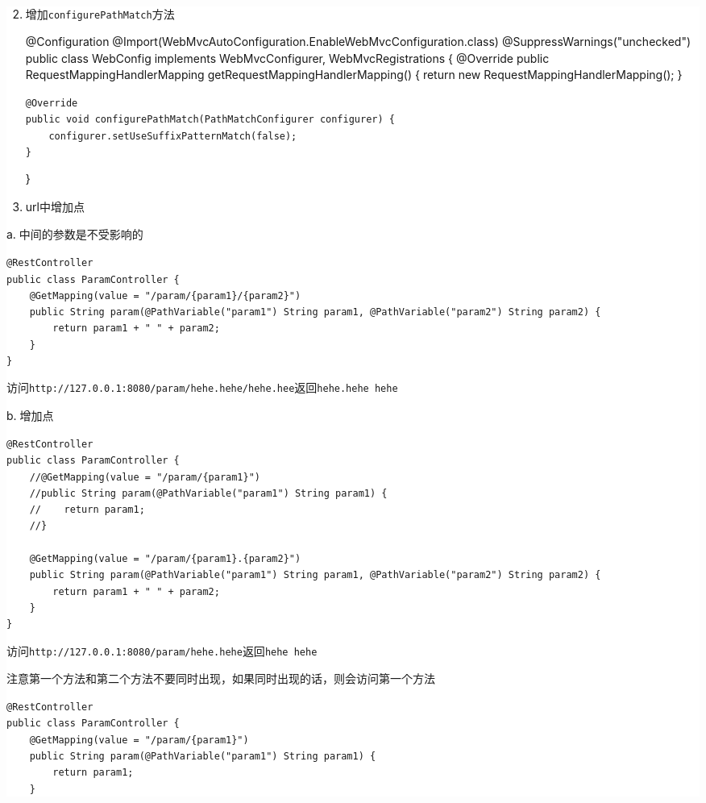 
2.  增加`configurePathMatch`方法

    @Configuration
    @Import(WebMvcAutoConfiguration.EnableWebMvcConfiguration.class)
    @SuppressWarnings("unchecked")
    public class WebConfig implements WebMvcConfigurer, WebMvcRegistrations {
        @Override
        public RequestMappingHandlerMapping getRequestMappingHandlerMapping() {
            return new RequestMappingHandlerMapping();
        }
    
        @Override
        public void configurePathMatch(PathMatchConfigurer configurer) {
            configurer.setUseSuffixPatternMatch(false);
        }
    }
    

3.  url中增加点

a. 中间的参数是不受影响的

    @RestController
    public class ParamController {
        @GetMapping(value = "/param/{param1}/{param2}")
        public String param(@PathVariable("param1") String param1, @PathVariable("param2") String param2) {
            return param1 + " " + param2;
        }
    }
    

访问`http://127.0.0.1:8080/param/hehe.hehe/hehe.hee`返回`hehe.hehe hehe`

b. 增加点

    @RestController
    public class ParamController {
        //@GetMapping(value = "/param/{param1}")
        //public String param(@PathVariable("param1") String param1) {
        //    return param1;
        //}
    
        @GetMapping(value = "/param/{param1}.{param2}")
        public String param(@PathVariable("param1") String param1, @PathVariable("param2") String param2) {
            return param1 + " " + param2;
        }
    }
    

访问`http://127.0.0.1:8080/param/hehe.hehe`返回`hehe hehe`

注意第一个方法和第二个方法不要同时出现，如果同时出现的话，则会访问第一个方法

    @RestController
    public class ParamController {
        @GetMapping(value = "/param/{param1}")
        public String param(@PathVariable("param1") String param1) {
            return param1;
        }
    